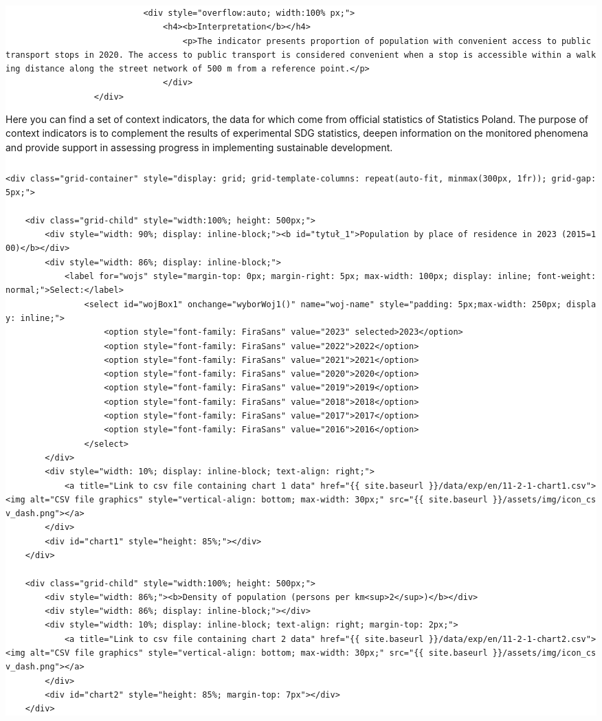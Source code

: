 								<div style="overflow:auto; width:100% px;">
									<h4><b>Interpretation</b></h4>
										<p>The indicator presents proportion of population with convenient access to public transport stops in 2020. The access to public transport is considered convenient when a stop is accessible within a walking distance along the street network of 500 m from a reference point.</p>
									</div>
					  </div>


<div role="tabpanel" class="tab-pane" id="dashboard" style="scroll-margin-top: 500px;">


<p style="margin-bottom: 24px;">Here you can find a set of context indicators, the data for which come from official statistics of Statistics Poland. The purpose of context indicators is to complement the results of experimental SDG statistics, deepen information on the monitored phenomena and provide support in assessing progress in implementing sustainable development.</p>

	<div class="grid-container" style="display: grid; grid-template-columns: repeat(auto-fit, minmax(300px, 1fr)); grid-gap: 5px;">

		<div class="grid-child" style="width:100%; height: 500px;">
			<div style="width: 90%; display: inline-block;"><b id="tytuł_1">Population by place of residence in 2023 (2015=100)</b></div>
			<div style="width: 86%; display: inline-block;">
				<label for="wojs" style="margin-top: 0px; margin-right: 5px; max-width: 100px; display: inline; font-weight: normal;">Select:</label>
					<select id="wojBox1" onchange="wyborWoj1()" name="woj-name" style="padding: 5px;max-width: 250px; display: inline;">
						<option style="font-family: FiraSans" value="2023" selected>2023</option>
						<option style="font-family: FiraSans" value="2022">2022</option>
						<option style="font-family: FiraSans" value="2021">2021</option>
						<option style="font-family: FiraSans" value="2020">2020</option>
						<option style="font-family: FiraSans" value="2019">2019</option>
						<option style="font-family: FiraSans" value="2018">2018</option>
						<option style="font-family: FiraSans" value="2017">2017</option>
						<option style="font-family: FiraSans" value="2016">2016</option>
					</select>
			</div>
			<div style="width: 10%; display: inline-block; text-align: right;">
				<a title="Link to csv file containing chart 1 data" href="{{ site.baseurl }}/data/exp/en/11-2-1-chart1.csv"><img alt="CSV file graphics" style="vertical-align: bottom; max-width: 30px;" src="{{ site.baseurl }}/assets/img/icon_csv_dash.png"></a>
			</div>
			<div id="chart1" style="height: 85%;"></div>
		</div>

		<div class="grid-child" style="width:100%; height: 500px;">
			<div style="width: 86%;"><b>Density of population (persons per km<sup>2</sup>)</b></div>
			<div style="width: 86%; display: inline-block;"></div>
			<div style="width: 10%; display: inline-block; text-align: right; margin-top: 2px;">
				<a title="Link to csv file containing chart 2 data" href="{{ site.baseurl }}/data/exp/en/11-2-1-chart2.csv"><img alt="CSV file graphics" style="vertical-align: bottom; max-width: 30px;" src="{{ site.baseurl }}/assets/img/icon_csv_dash.png"></a>
			</div>
			<div id="chart2" style="height: 85%; margin-top: 7px"></div>
		</div>
